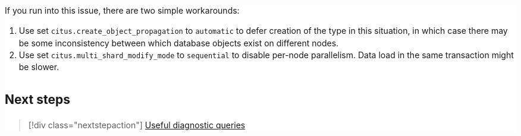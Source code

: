 If you run into this issue, there are two simple workarounds:

1. Use set `citus.create_object_propagation` to `automatic` to defer creation
   of the type in this situation, in which case there may be some inconsistency
   between which database objects exist on different nodes.
1. Use set `citus.multi_shard_modify_mode` to `sequential` to disable per-node
   parallelism. Data load in the same transaction might be slower.

## Next steps

> [!div class="nextstepaction"]
> [Useful diagnostic queries](howto-useful-diagnostic-queries.md)
